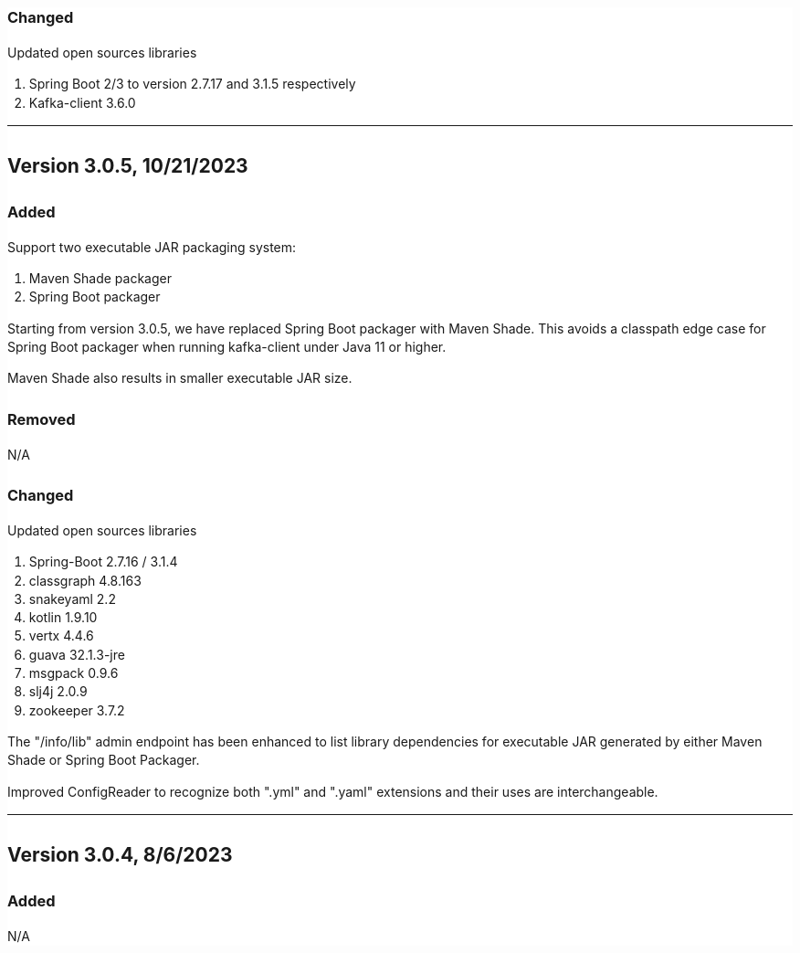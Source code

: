 ### Changed

Updated open sources libraries

1. Spring Boot 2/3 to version 2.7.17 and 3.1.5 respectively
2. Kafka-client 3.6.0

---
## Version 3.0.5, 10/21/2023

### Added

Support two executable JAR packaging system:
1. Maven Shade packager
2. Spring Boot packager

Starting from version 3.0.5, we have replaced Spring Boot packager with Maven Shade.
This avoids a classpath edge case for Spring Boot packager when running kafka-client
under Java 11 or higher.

Maven Shade also results in smaller executable JAR size.

### Removed

N/A

### Changed

Updated open sources libraries

1. Spring-Boot 2.7.16 / 3.1.4
2. classgraph 4.8.163
3. snakeyaml 2.2
4. kotlin 1.9.10
5. vertx 4.4.6
6. guava 32.1.3-jre
7. msgpack 0.9.6
8. slj4j 2.0.9
9. zookeeper 3.7.2

The "/info/lib" admin endpoint has been enhanced to list library dependencies for executable JAR
generated by either Maven Shade or Spring Boot Packager.

Improved ConfigReader to recognize both ".yml" and ".yaml" extensions and their uses are interchangeable.

---
## Version 3.0.4, 8/6/2023

### Added

N/A
